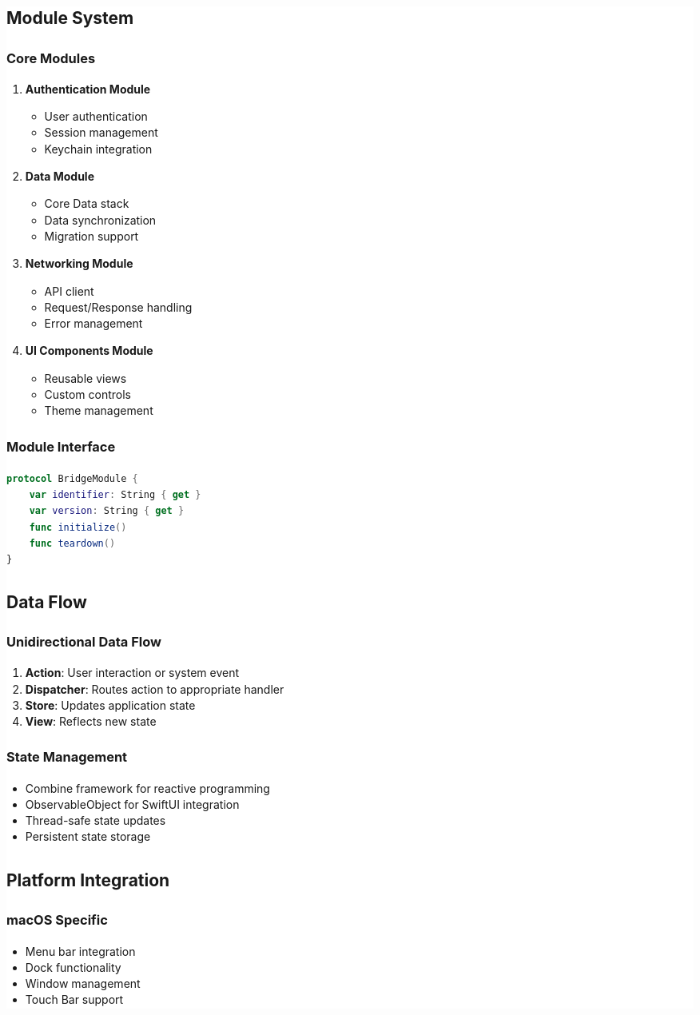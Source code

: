 ## Module System

### Core Modules
1. **Authentication Module**
   - User authentication
   - Session management
   - Keychain integration

2. **Data Module**
   - Core Data stack
   - Data synchronization
   - Migration support

3. **Networking Module**
   - API client
   - Request/Response handling
   - Error management

4. **UI Components Module**
   - Reusable views
   - Custom controls
   - Theme management

### Module Interface
```swift
protocol BridgeModule {
    var identifier: String { get }
    var version: String { get }
    func initialize()
    func teardown()
}
```

## Data Flow

### Unidirectional Data Flow
1. **Action**: User interaction or system event
2. **Dispatcher**: Routes action to appropriate handler
3. **Store**: Updates application state
4. **View**: Reflects new state

### State Management
- Combine framework for reactive programming
- ObservableObject for SwiftUI integration
- Thread-safe state updates
- Persistent state storage

## Platform Integration

### macOS Specific
- Menu bar integration
- Dock functionality
- Window management
- Touch Bar support
